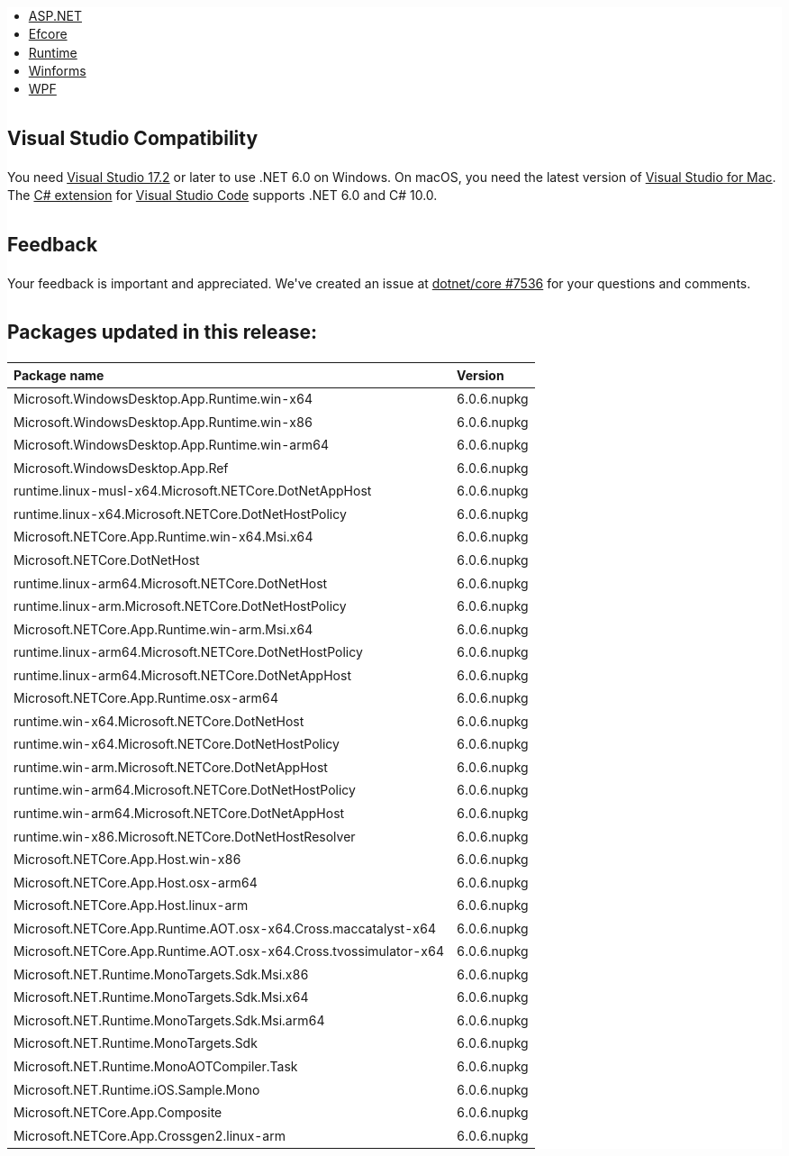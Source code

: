 * [ASP.NET](https://github.com/dotnet/aspnetcore/issues?q=milestone%3A6.0.6+is%3Aclosed+label%3AServicing-approved+)
* [Efcore](https://github.com/dotnet/efcore/issues?q=milestone%3A6.0.6+is%3Aclosed+label%3AServicing-approved+)
* [Runtime](https://github.com/dotnet/runtime/issues?q=milestone%3A6.0.6+is%3Aclosed+label%3Aservicing-approved+)
* [Winforms](https://github.com/dotnet/winforms/issues?q=milestone%3A6.0.6+is%3Aclosed+label%3AServicing-approved+)
* [WPF](https://github.com/dotnet/wpf/issues?q=milestone%3A6.0.6+is%3Aclosed+label%3Aservicing-approved+)

## Visual Studio Compatibility

You need [Visual Studio 17.2](https://visualstudio.microsoft.com) or later to use .NET 6.0 on Windows. On macOS, you need the latest version of [Visual Studio for Mac](https://visualstudio.microsoft.com/vs/mac/). The [C# extension](https://code.visualstudio.com/docs/languages/dotnet) for [Visual Studio Code](https://code.visualstudio.com/) supports .NET 6.0 and C# 10.0.

## Feedback

Your feedback is important and appreciated. We've created an issue at [dotnet/core #7536](https://github.com/dotnet/core/issues/7536) for your questions and comments.

[blob-runtime]: https://dotnetcli.blob.core.windows.net/dotnet/Runtime/
[blob-sdk]: https://dotnetcli.blob.core.windows.net/dotnet/Sdk/
[release-notes]: https://github.com/dotnet/core/blob/main/release-notes/6.0/6.0.6/6.0.6.md

[checksums-runtime]: https://dotnetcli.blob.core.windows.net/dotnet/checksums/6.0.6-sha.txt
[checksums-sdk]: https://dotnetcli.blob.core.windows.net/dotnet/checksums/6.0.6-sha.txt

[linux-install]: https://learn.microsoft.com/dotnet/core/install/linux
[linux-setup]: https://github.com/dotnet/core/blob/main/Documentation/linux-setup.md

[dotnet-blog]:  https://devblogs.microsoft.com/dotnet/june-2022-updates/
[aspnet-blog]: https://devblogs.microsoft.com/dotnet/announcing-asp-net-core-in-net-6/
[maui-blog]: https://devblogs.microsoft.com/dotnet/update-on-dotnet-maui/

[linux-packages]: ../install-linux.md

## Packages updated in this release:

Package name | Version
:----------- | :------------------
Microsoft.WindowsDesktop.App.Runtime.win-x64| 6.0.6.nupkg
Microsoft.WindowsDesktop.App.Runtime.win-x86| 6.0.6.nupkg
Microsoft.WindowsDesktop.App.Runtime.win-arm64| 6.0.6.nupkg
Microsoft.WindowsDesktop.App.Ref| 6.0.6.nupkg
runtime.linux-musl-x64.Microsoft.NETCore.DotNetAppHost| 6.0.6.nupkg
runtime.linux-x64.Microsoft.NETCore.DotNetHostPolicy| 6.0.6.nupkg
Microsoft.NETCore.App.Runtime.win-x64.Msi.x64| 6.0.6.nupkg
Microsoft.NETCore.DotNetHost| 6.0.6.nupkg
runtime.linux-arm64.Microsoft.NETCore.DotNetHost| 6.0.6.nupkg
runtime.linux-arm.Microsoft.NETCore.DotNetHostPolicy| 6.0.6.nupkg
Microsoft.NETCore.App.Runtime.win-arm.Msi.x64| 6.0.6.nupkg
runtime.linux-arm64.Microsoft.NETCore.DotNetHostPolicy| 6.0.6.nupkg
runtime.linux-arm64.Microsoft.NETCore.DotNetAppHost| 6.0.6.nupkg
Microsoft.NETCore.App.Runtime.osx-arm64| 6.0.6.nupkg
runtime.win-x64.Microsoft.NETCore.DotNetHost| 6.0.6.nupkg
runtime.win-x64.Microsoft.NETCore.DotNetHostPolicy| 6.0.6.nupkg
runtime.win-arm.Microsoft.NETCore.DotNetAppHost| 6.0.6.nupkg
runtime.win-arm64.Microsoft.NETCore.DotNetHostPolicy| 6.0.6.nupkg
runtime.win-arm64.Microsoft.NETCore.DotNetAppHost| 6.0.6.nupkg
runtime.win-x86.Microsoft.NETCore.DotNetHostResolver| 6.0.6.nupkg
Microsoft.NETCore.App.Host.win-x86| 6.0.6.nupkg
Microsoft.NETCore.App.Host.osx-arm64| 6.0.6.nupkg
Microsoft.NETCore.App.Host.linux-arm| 6.0.6.nupkg
Microsoft.NETCore.App.Runtime.AOT.osx-x64.Cross.maccatalyst-x64| 6.0.6.nupkg
Microsoft.NETCore.App.Runtime.AOT.osx-x64.Cross.tvossimulator-x64| 6.0.6.nupkg
Microsoft.NET.Runtime.MonoTargets.Sdk.Msi.x86| 6.0.6.nupkg
Microsoft.NET.Runtime.MonoTargets.Sdk.Msi.x64| 6.0.6.nupkg
Microsoft.NET.Runtime.MonoTargets.Sdk.Msi.arm64| 6.0.6.nupkg
Microsoft.NET.Runtime.MonoTargets.Sdk| 6.0.6.nupkg
Microsoft.NET.Runtime.MonoAOTCompiler.Task| 6.0.6.nupkg
Microsoft.NET.Runtime.iOS.Sample.Mono| 6.0.6.nupkg
Microsoft.NETCore.App.Composite| 6.0.6.nupkg
Microsoft.NETCore.App.Crossgen2.linux-arm| 6.0.6.nupkg

[//]: # ( Runtime 6.0.6)
[dotnet-runtime-linux-arm.tar.gz]: https://download.visualstudio.microsoft.com/download/pr/3ba760ea-befb-4ec8-9fd8-89e7dd1f46be/17ef5757f98629f1c07e1fbca2b65901/dotnet-runtime-6.0.6-linux-arm.tar.gz
[dotnet-runtime-linux-arm64.tar.gz]: https://download.visualstudio.microsoft.com/download/pr/44ed3398-9838-4fd0-b225-60d5aadfb00e/00fd4a320d09a380753b45106e2a8e94/dotnet-runtime-6.0.6-linux-arm64.tar.gz
[dotnet-runtime-linux-musl-arm.tar.gz]: https://download.visualstudio.microsoft.com/download/pr/d209f9d7-4ddc-4627-a0f2-960804b48fe2/3bb2fd882406ca66189ac24e81d86c94/dotnet-runtime-6.0.6-linux-musl-arm.tar.gz
[dotnet-runtime-linux-musl-arm64.tar.gz]: https://download.visualstudio.microsoft.com/download/pr/b62ace6f-a30b-4a6f-a66b-f4e924e3ff3e/051baea234407ce6ed5c7332b1e6aad3/dotnet-runtime-6.0.6-linux-musl-arm64.tar.gz
[dotnet-runtime-linux-musl-x64.tar.gz]: https://download.visualstudio.microsoft.com/download/pr/05375a21-79a9-41f6-a8e2-d6504343ca19/ee77adb1ddaff11925111d94b5987b8a/dotnet-runtime-6.0.6-linux-musl-x64.tar.gz
[dotnet-runtime-linux-x64.tar.gz]: https://download.visualstudio.microsoft.com/download/pr/ec4172e3-077a-42c0-859d-349e517d7935/82d945cdc4c33fbe440a86a240a58a41/dotnet-runtime-6.0.6-linux-x64.tar.gz
[dotnet-runtime-osx-arm64.pkg]: https://download.visualstudio.microsoft.com/download/pr/c02ac195-3d6e-40c8-bab6-7a5cff4ea81a/2cf046c0857dc848d537807c8ee51516/dotnet-runtime-6.0.6-osx-arm64.pkg
[dotnet-runtime-osx-arm64.tar.gz]: https://download.visualstudio.microsoft.com/download/pr/f91e108d-487b-4a47-b6e9-52bcc56df7ed/d722468512150e73489f2cee0b2d7087/dotnet-runtime-6.0.6-osx-arm64.tar.gz
[dotnet-runtime-osx-x64.pkg]: https://download.visualstudio.microsoft.com/download/pr/bc450f6d-2309-4352-b940-e4ac89261afe/e6a64009f3829f7042153a772edfa4ea/dotnet-runtime-6.0.6-osx-x64.pkg
[dotnet-runtime-osx-x64.tar.gz]: https://download.visualstudio.microsoft.com/download/pr/30056482-998a-42ed-b3a7-8fc057977e2e/698c75b7f2429e796dd3c13f980e4188/dotnet-runtime-6.0.6-osx-x64.tar.gz
[dotnet-runtime-win-arm64.exe]: https://download.visualstudio.microsoft.com/download/pr/6180b6ce-48d0-4a0c-951a-bc6d2f5bbc3d/e1c2d351d288e5f02df27d3d9d9d874f/dotnet-runtime-6.0.6-win-arm64.exe
[dotnet-runtime-win-arm64.zip]: https://download.visualstudio.microsoft.com/download/pr/475859d7-2fff-4ce8-9f7f-ace506a17fbc/cb7f5ec29cb25f6fd799e2e361ddb67c/dotnet-runtime-6.0.6-win-arm64.zip
[dotnet-runtime-win-x64.exe]: https://download.visualstudio.microsoft.com/download/pr/7989338b-8ae9-4a5d-8425-020148016812/c26361fde7f706279265a505b4d1d93a/dotnet-runtime-6.0.6-win-x64.exe
[dotnet-runtime-win-x64.zip]: https://download.visualstudio.microsoft.com/download/pr/9ffa8051-c8c4-40fa-8a0d-1f37069155a9/8538bef240de6b58918ab670327e8912/dotnet-runtime-6.0.6-win-x64.zip
[dotnet-runtime-win-x86.exe]: https://download.visualstudio.microsoft.com/download/pr/60c4767e-c0df-491b-970c-cf69d0c2c581/524ccc6ff8aa96120753ab387bf22d5d/dotnet-runtime-6.0.6-win-x86.exe
[dotnet-runtime-win-x86.zip]: https://download.visualstudio.microsoft.com/download/pr/2a569272-6923-48e4-a325-6752b7bba641/f60c762922218d1cdd892936742f9ea8/dotnet-runtime-6.0.6-win-x86.zip
[//]: # ( WindowsDesktop 6.0.6)
[windowsdesktop-runtime-win-arm64.exe]: https://download.visualstudio.microsoft.com/download/pr/d09acad2-0abb-4ec8-8388-b8b42b31cd58/517cff2da8fbcdcb514bb4e2f1dc8879/windowsdesktop-runtime-6.0.6-win-arm64.exe
[windowsdesktop-runtime-win-arm64.zip]: https://download.visualstudio.microsoft.com/download/pr/e92cf7ac-5e86-4c4c-8d65-3675de8c253e/826784658f9242cfd9bcbbe056858d2b/windowsdesktop-runtime-6.0.6-win-arm64.zip
[windowsdesktop-runtime-win-x64.exe]: https://download.visualstudio.microsoft.com/download/pr/9d6b6b34-44b5-4cf4-b924-79a00deb9795/2f17c30bdf42b6a8950a8552438cf8c1/windowsdesktop-runtime-6.0.6-win-x64.exe
[windowsdesktop-runtime-win-x64.zip]: https://download.visualstudio.microsoft.com/download/pr/e26cb94d-627b-4d4c-99f9-171d85b878d1/56638b52671fa13518bd1ebd65820a75/windowsdesktop-runtime-6.0.6-win-x64.zip
[windowsdesktop-runtime-win-x86.exe]: https://download.visualstudio.microsoft.com/download/pr/cc04076c-d188-4c20-9b4f-89be06f1a39c/32da746ef46fbeedb4f609b67cb451c3/windowsdesktop-runtime-6.0.6-win-x86.exe
[windowsdesktop-runtime-win-x86.zip]: https://download.visualstudio.microsoft.com/download/pr/58a75fdc-0224-44d1-abcb-6476f771a6dd/0f383aed3d95e6c374951d443da125a8/windowsdesktop-runtime-6.0.6-win-x86.zip
[//]: # ( ASP 6.0.6)
[aspnetcore-runtime-linux-arm.tar.gz]: https://download.visualstudio.microsoft.com/download/pr/084bfc2b-f28d-4995-87f0-d82519245825/7f5398fc2caf95355b154856868ef560/aspnetcore-runtime-6.0.6-linux-arm.tar.gz
[aspnetcore-runtime-linux-arm64.tar.gz]: https://download.visualstudio.microsoft.com/download/pr/94553ccb-ce1a-401c-8840-bdffb4e9d0cb/ab8a0024df90506d953904ac38b5a978/aspnetcore-runtime-6.0.6-linux-arm64.tar.gz
[aspnetcore-runtime-linux-musl-arm.tar.gz]: https://download.visualstudio.microsoft.com/download/pr/392f39a2-095b-4841-98f1-a35f36adc004/b3c9cc19e5013a54f332727dac62957f/aspnetcore-runtime-6.0.6-linux-musl-arm.tar.gz
[aspnetcore-runtime-linux-musl-arm64.tar.gz]: https://download.visualstudio.microsoft.com/download/pr/c649af75-1318-45d5-b780-54ab149fad6c/c3e8c553e1f8772b87db5334bf862a4e/aspnetcore-runtime-6.0.6-linux-musl-arm64.tar.gz
[aspnetcore-runtime-linux-musl-x64.tar.gz]: https://download.visualstudio.microsoft.com/download/pr/58737b13-a9b4-4ebf-a360-6b8909842ba6/0856279338ab22a3efbdf387068ebfac/aspnetcore-runtime-6.0.6-linux-musl-x64.tar.gz
[aspnetcore-runtime-linux-x64.tar.gz]: https://download.visualstudio.microsoft.com/download/pr/afd5344f-a9e9-45f9-85b5-de4551c53736/c30996daa407f9bb540ebc5edfcf16fc/aspnetcore-runtime-6.0.6-linux-x64.tar.gz
[aspnetcore-runtime-osx-arm64.tar.gz]: https://download.visualstudio.microsoft.com/download/pr/550f6609-521f-42e4-9b53-ff6c88bbe26a/1abbac456fe075a1b6f0f578716e0c4a/aspnetcore-runtime-6.0.6-osx-arm64.tar.gz
[aspnetcore-runtime-osx-x64.tar.gz]: https://download.visualstudio.microsoft.com/download/pr/0f5eb01e-6b46-4ef3-8c1c-7b99657a36df/7d4807a527cd5bc5a6a864f1fcd354e7/aspnetcore-runtime-6.0.6-osx-x64.tar.gz
[aspnetcore-runtime-win-arm64.zip]: https://download.visualstudio.microsoft.com/download/pr/60c0c6ec-2635-4580-b019-fdd8df756787/1f1d8f52d589836ddd83d0bdd45d4f54/aspnetcore-runtime-6.0.6-win-arm64.zip
[aspnetcore-runtime-win-x64.exe]: https://download.visualstudio.microsoft.com/download/pr/7751b01b-4548-478d-ac63-ca57f2b66a3f/3339efd1fde8f62fed0ac2406f8bc559/aspnetcore-runtime-6.0.6-win-x64.exe
[aspnetcore-runtime-win-x64.zip]: https://download.visualstudio.microsoft.com/download/pr/188ee779-2b6d-4cf0-b11e-e0514cad80b7/9558e992445f513e3b49ab2ef205c2d3/aspnetcore-runtime-6.0.6-win-x64.zip
[aspnetcore-runtime-win-x86.exe]: https://download.visualstudio.microsoft.com/download/pr/b68b5e5c-aeaa-4efd-b194-b37bd73eff64/b2afe8dbd41c8f266f8df26df8fe4ce9/aspnetcore-runtime-6.0.6-win-x86.exe
[aspnetcore-runtime-win-x86.zip]: https://download.visualstudio.microsoft.com/download/pr/4417f0c7-0613-44c3-81fa-d7879aca9b57/4ebbba22ae0a946f2e68cb1b447fc1c0/aspnetcore-runtime-6.0.6-win-x86.zip
[dotnet-hosting-win.exe]: https://download.visualstudio.microsoft.com/download/pr/0d000d1b-89a4-4593-9708-eb5177777c64/cfb3d74447ac78defb1b66fd9b3f38e0/dotnet-hosting-6.0.6-win.exe
[//]: # ( SDK 6.0.301)
[dotnet-sdk-linux-arm.tar.gz]: https://download.visualstudio.microsoft.com/download/pr/a218e3b9-941b-43be-bfb1-615862777457/80954de34ab68729981ed372a8d25b46/dotnet-sdk-6.0.301-linux-arm.tar.gz
[dotnet-sdk-linux-arm64.tar.gz]: https://download.visualstudio.microsoft.com/download/pr/06c4ee8e-bf2c-4e46-ab1c-e14dd72311c1/f7bc6c9677eaccadd1d0e76c55d361ea/dotnet-sdk-6.0.301-linux-arm64.tar.gz
[dotnet-sdk-linux-musl-arm.tar.gz]: https://download.visualstudio.microsoft.com/download/pr/952c468c-ac70-46b0-9274-4cb9c270950c/f0cd4c8392158547c2fa38674bfd56fd/dotnet-sdk-6.0.301-linux-musl-arm.tar.gz
[dotnet-sdk-linux-musl-arm64.tar.gz]: https://download.visualstudio.microsoft.com/download/pr/4bd2399a-e0e9-43a6-9767-ac15dd430b1c/3dd4307a1ce811e31943d80eee638bc1/dotnet-sdk-6.0.301-linux-musl-arm64.tar.gz
[dotnet-sdk-linux-musl-x64.tar.gz]: https://download.visualstudio.microsoft.com/download/pr/206aebda-126f-484f-af02-051a17c1ec54/2ec559cb69cec83ffa64dba5441a1b2d/dotnet-sdk-6.0.301-linux-musl-x64.tar.gz
[dotnet-sdk-linux-x64.tar.gz]: https://download.visualstudio.microsoft.com/download/pr/77d472e5-194c-421e-992d-e4ca1d08e6cc/56c61ac303ddf1b12026151f4f000a2b/dotnet-sdk-6.0.301-linux-x64.tar.gz
[dotnet-sdk-osx-arm64.pkg]: https://download.visualstudio.microsoft.com/download/pr/635bd87f-f656-4c6b-b246-44b4ea377e0b/08efab409fd319fa1752d65c809783f8/dotnet-sdk-6.0.301-osx-arm64.pkg
[dotnet-sdk-osx-arm64.tar.gz]: https://download.visualstudio.microsoft.com/download/pr/3859fff3-f8a9-4e05-87cd-bd6db75833f5/64ec1099d45f85d14099da3c1f92a5c3/dotnet-sdk-6.0.301-osx-arm64.tar.gz
[dotnet-sdk-osx-x64.pkg]: https://download.visualstudio.microsoft.com/download/pr/ee524e48-da60-4da3-bbde-a253c0f55f98/5190a50cc72112aa935c4a8d4d979c24/dotnet-sdk-6.0.301-osx-x64.pkg
[dotnet-sdk-osx-x64.tar.gz]: https://download.visualstudio.microsoft.com/download/pr/cf3e1c73-a9a9-4e08-8607-8f9edae5f3f2/40a021a98a6b6e430a1f170037735f6f/dotnet-sdk-6.0.301-osx-x64.tar.gz
[dotnet-sdk-win-arm64.exe]: https://download.visualstudio.microsoft.com/download/pr/fe1eb1c7-ff26-41be-bd82-744151a4b563/7e71468f2a64cbae7babb0b1cf8d662a/dotnet-sdk-6.0.301-win-arm64.exe
[dotnet-sdk-win-arm64.zip]: https://download.visualstudio.microsoft.com/download/pr/656c8345-6661-409e-871d-00ca93cec542/cae3dcdc5c668c0e0abcf12d838348f1/dotnet-sdk-6.0.301-win-arm64.zip
[dotnet-sdk-win-x64.exe]: https://download.visualstudio.microsoft.com/download/pr/15ab772d-ce5c-46e5-a90e-57df11adabfb/4b1b1330b6279a50c398f94cf716c71e/dotnet-sdk-6.0.301-win-x64.exe
[dotnet-sdk-win-x64.zip]: https://download.visualstudio.microsoft.com/download/pr/333eba0c-3242-48f3-a923-fdac5f219f77/342a4595101e3b4616360a7666459236/dotnet-sdk-6.0.301-win-x64.zip
[dotnet-sdk-win-x86.exe]: https://download.visualstudio.microsoft.com/download/pr/119c00fc-bde4-486e-8d04-6a573372932e/4d749fabe7b0c77f02b4fd49548acc77/dotnet-sdk-6.0.301-win-x86.exe
[dotnet-sdk-win-x86.zip]: https://download.visualstudio.microsoft.com/download/pr/0a9cabcb-cb52-4f5e-bb79-1298f9ff9e22/c306c5cc940a9bb9a39ffe6619a255e6/dotnet-sdk-6.0.301-win-x86.zip
[//]: # ( SDK 6.0.106)
[dotnet-sdk-linux-arm.tar.gz]: https://download.visualstudio.microsoft.com/download/pr/cba88c45-5ea4-43ed-b495-099d9925b561/af8f6468186950a4f87e932f888434a8/dotnet-sdk-6.0.106-linux-arm.tar.gz
[dotnet-sdk-linux-arm64.tar.gz]: https://download.visualstudio.microsoft.com/download/pr/3a8c5d20-21ac-40cf-b3c5-2efd29a88870/b6f62cff4a13924832a81574e5ef5a80/dotnet-sdk-6.0.106-linux-arm64.tar.gz
[dotnet-sdk-linux-musl-arm.tar.gz]: https://download.visualstudio.microsoft.com/download/pr/4daddb43-d6c0-444a-ba69-888ff5e764ca/0ff812b5526280610cdc5ef8c8dc1869/dotnet-sdk-6.0.106-linux-musl-arm.tar.gz
[dotnet-sdk-linux-musl-arm64.tar.gz]: https://download.visualstudio.microsoft.com/download/pr/d556d6b6-7ff3-4630-b5b3-65c76e566581/a295c5d78b51a7ca128ab422e80ae9ad/dotnet-sdk-6.0.106-linux-musl-arm64.tar.gz
[dotnet-sdk-linux-musl-x64.tar.gz]: https://download.visualstudio.microsoft.com/download/pr/96aa7a11-3509-4a31-abcd-85748caabec1/c03bc461382c2b46d953d4c2bddc3f7d/dotnet-sdk-6.0.106-linux-musl-x64.tar.gz
[dotnet-sdk-linux-x64.tar.gz]: https://download.visualstudio.microsoft.com/download/pr/e36f738c-f269-47e4-9637-7e8fe96f9e6f/c9d3bd280fdf9bfff2993c1ba0f9f8e3/dotnet-sdk-6.0.106-linux-x64.tar.gz
[dotnet-sdk-osx-arm64.pkg]: https://download.visualstudio.microsoft.com/download/pr/e14e93ac-9abb-43b6-baeb-b08da40bcc4c/f114dbbfd514a04344f558ffbab698a0/dotnet-sdk-6.0.106-osx-arm64.pkg
[dotnet-sdk-osx-arm64.tar.gz]: https://download.visualstudio.microsoft.com/download/pr/150e763d-fea2-4c15-97fc-862df9defe05/0bdf52cbdd9b9e2999584f9ff1ace651/dotnet-sdk-6.0.106-osx-arm64.tar.gz
[dotnet-sdk-osx-x64.pkg]: https://download.visualstudio.microsoft.com/download/pr/7d0f1d41-06f4-4b18-afe0-f4d71c66556a/ce8bddf7aac0286e9974bcf63169d3b3/dotnet-sdk-6.0.106-osx-x64.pkg
[dotnet-sdk-osx-x64.tar.gz]: https://download.visualstudio.microsoft.com/download/pr/f9483b11-a82a-499e-b3c5-e7954f93c262/6891b38e6c532f23d896e908c93df29f/dotnet-sdk-6.0.106-osx-x64.tar.gz
[dotnet-sdk-win-arm64.exe]: https://download.visualstudio.microsoft.com/download/pr/cdbe8020-25ba-467a-b867-add0dda751cf/02886846ee50af1343d0737d7cc93cc0/dotnet-sdk-6.0.106-win-arm64.exe
[dotnet-sdk-win-arm64.zip]: https://download.visualstudio.microsoft.com/download/pr/9822aa7b-9109-47ad-9743-ed5968b1b952/88085bd4db8b7862d9c22499778462db/dotnet-sdk-6.0.106-win-arm64.zip
[dotnet-sdk-win-x64.exe]: https://download.visualstudio.microsoft.com/download/pr/569408e2-e6c7-4c7c-8564-6de9daedd9d7/eef50ddcf5e30843efbab355d4b88e53/dotnet-sdk-6.0.106-win-x64.exe
[dotnet-sdk-win-x64.zip]: https://download.visualstudio.microsoft.com/download/pr/74564d07-5697-4d79-91b4-d101f0f139a5/2bb92fa45663d6fbcc3230e8474537aa/dotnet-sdk-6.0.106-win-x64.zip
[dotnet-sdk-win-x86.exe]: https://download.visualstudio.microsoft.com/download/pr/777a3e10-4027-47f7-83cb-73271430cfc7/a555d60b3595e57a0f2b964f1331c5a0/dotnet-sdk-6.0.106-win-x86.exe
[dotnet-sdk-win-x86.zip]: https://download.visualstudio.microsoft.com/download/pr/4ec41b18-9b03-42ef-b5dd-8a2e840f4a59/9a2732a24614a4886a46cb83f5474bfd/dotnet-sdk-6.0.106-win-x86.zip
